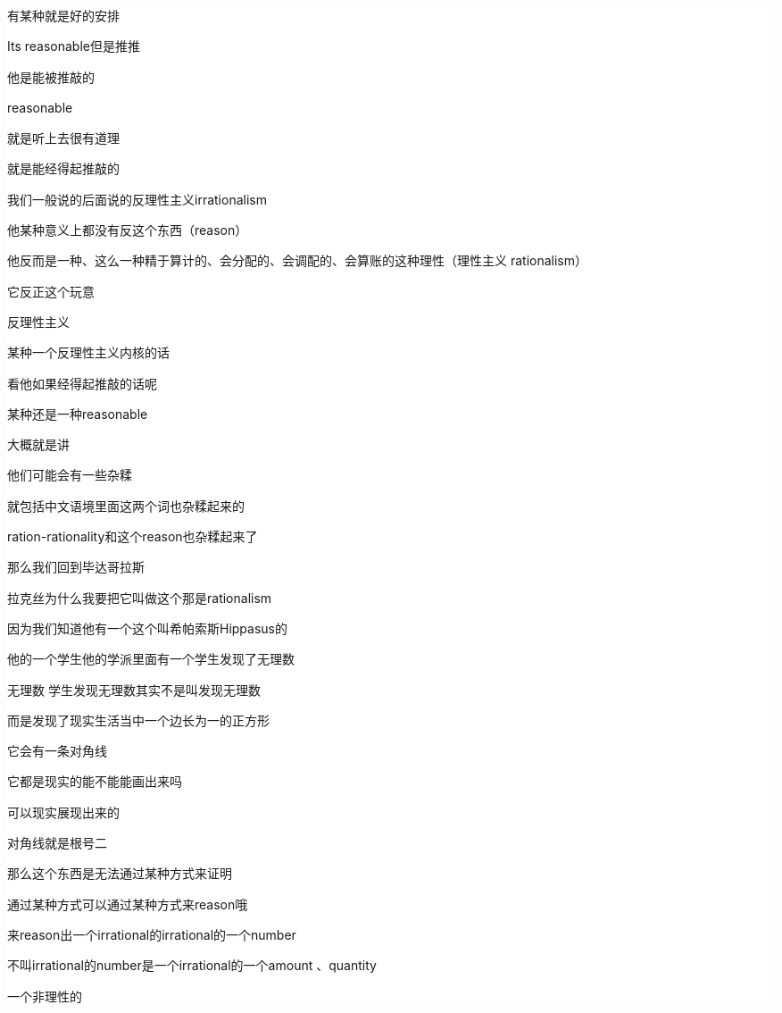有某种就是好的安排

Its reasonable但是推推

他是能被推敲的

reasonable

就是听上去很有道理

就是能经得起推敲的

我们一般说的后面说的反理性主义irrationalism

他某种意义上都没有反这个东西（reason）

他反而是一种、这么一种精于算计的、会分配的、会调配的、会算账的这种理性（理性主义 rationalism）

它反正这个玩意

反理性主义

某种一个反理性主义内核的话

看他如果经得起推敲的话呢

某种还是一种reasonable

大概就是讲

他们可能会有一些杂糅

就包括中文语境里面这两个词也杂糅起来的

ration-rationality和这个reason也杂糅起来了

那么我们回到毕达哥拉斯

拉克丝为什么我要把它叫做这个那是rationalism

因为我们知道他有一个这个叫希帕索斯Hippasus的

他的一个学生他的学派里面有一个学生发现了无理数

无理数 学生发现无理数其实不是叫发现无理数

而是发现了现实生活当中一个边长为一的正方形

它会有一条对角线

它都是现实的能不能能画出来吗

可以现实展现出来的

对角线就是根号二

那么这个东西是无法通过某种方式来证明

通过某种方式可以通过某种方式来reason哦

来reason出一个irrational的irrational的一个number

不叫irrational的number是一个irrational的一个amount 、quantity

一个非理性的
